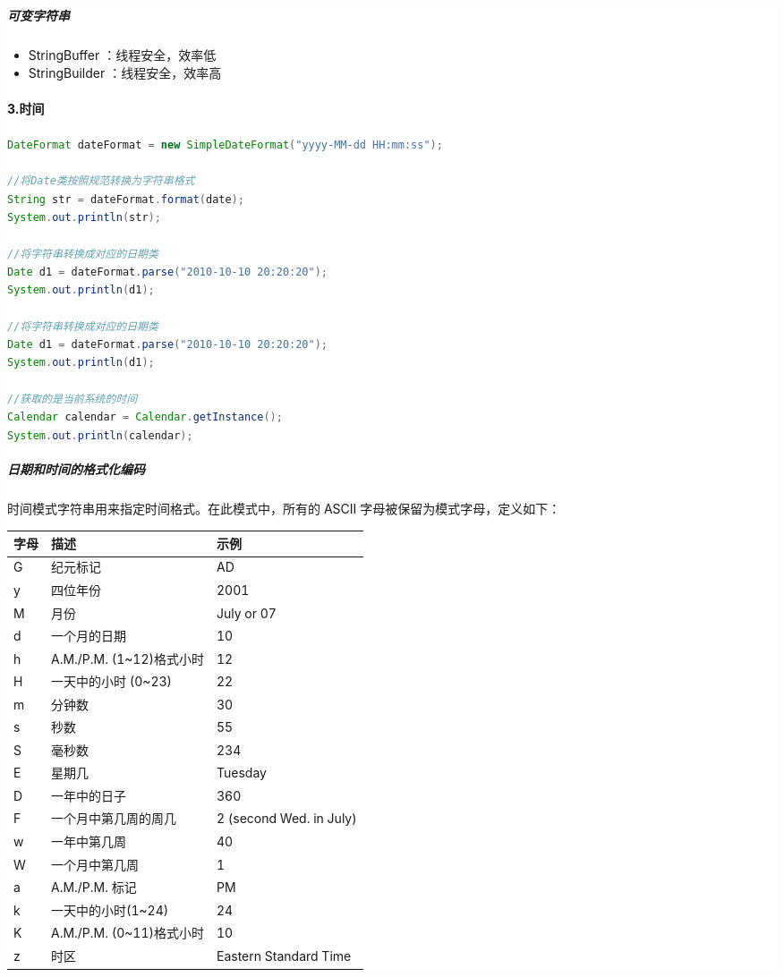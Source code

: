 ##### 可变字符串

* StringBuffer ：线程安全，效率低
* StringBuilder ：线程安全，效率高



#### 3.时间

```java
DateFormat dateFormat = new SimpleDateFormat("yyyy-MM-dd HH:mm:ss");

//将Date类按照规范转换为字符串格式
String str = dateFormat.format(date);
System.out.println(str);

//将字符串转换成对应的日期类
Date d1 = dateFormat.parse("2010-10-10 20:20:20");
System.out.println(d1);

//将字符串转换成对应的日期类
Date d1 = dateFormat.parse("2010-10-10 20:20:20");
System.out.println(d1);

//获取的是当前系统的时间
Calendar calendar = Calendar.getInstance();
System.out.println(calendar);
```

##### 日期和时间的格式化编码

时间模式字符串用来指定时间格式。在此模式中，所有的 ASCII 字母被保留为模式字母，定义如下：

| **字母** | **描述**                 | **示例**                |
| :------- | :----------------------- | :---------------------- |
| G        | 纪元标记                 | AD                      |
| y        | 四位年份                 | 2001                    |
| M        | 月份                     | July or 07              |
| d        | 一个月的日期             | 10                      |
| h        | A.M./P.M. (1~12)格式小时 | 12                      |
| H        | 一天中的小时 (0~23)      | 22                      |
| m        | 分钟数                   | 30                      |
| s        | 秒数                     | 55                      |
| S        | 毫秒数                   | 234                     |
| E        | 星期几                   | Tuesday                 |
| D        | 一年中的日子             | 360                     |
| F        | 一个月中第几周的周几     | 2 (second Wed. in July) |
| w        | 一年中第几周             | 40                      |
| W        | 一个月中第几周           | 1                       |
| a        | A.M./P.M. 标记           | PM                      |
| k        | 一天中的小时(1~24)       | 24                      |
| K        | A.M./P.M. (0~11)格式小时 | 10                      |
| z        | 时区                     | Eastern Standard Time   |